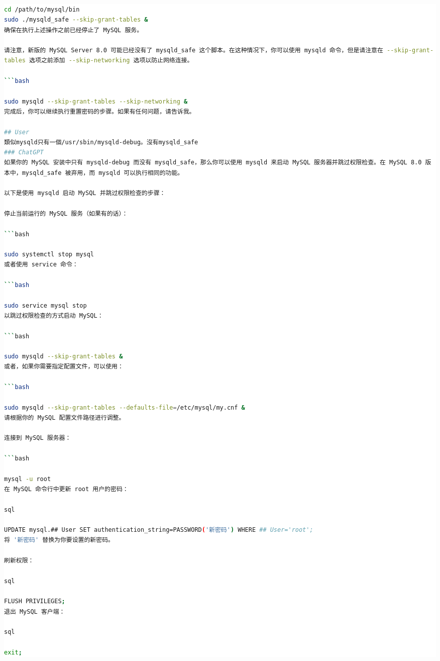 ```bash
cd /path/to/mysql/bin
sudo ./mysqld_safe --skip-grant-tables &
确保在执行上述操作之前已经停止了 MySQL 服务。

请注意，新版的 MySQL Server 8.0 可能已经没有了 mysqld_safe 这个脚本。在这种情况下，你可以使用 mysqld 命令，但是请注意在 --skip-grant-tables 选项之前添加 --skip-networking 选项以防止网络连接。

```bash

sudo mysqld --skip-grant-tables --skip-networking &
完成后，你可以继续执行重置密码的步骤。如果有任何问题，请告诉我。

## User
類似mysqld只有一個/usr/sbin/mysqld-debug。沒有mysqld_safe
### ChatGPT
如果你的 MySQL 安装中只有 mysqld-debug 而没有 mysqld_safe，那么你可以使用 mysqld 来启动 MySQL 服务器并跳过权限检查。在 MySQL 8.0 版本中，mysqld_safe 被弃用，而 mysqld 可以执行相同的功能。

以下是使用 mysqld 启动 MySQL 并跳过权限检查的步骤：

停止当前运行的 MySQL 服务（如果有的话）：

```bash

sudo systemctl stop mysql
或者使用 service 命令：

```bash

sudo service mysql stop
以跳过权限检查的方式启动 MySQL：

```bash

sudo mysqld --skip-grant-tables &
或者，如果你需要指定配置文件，可以使用：

```bash

sudo mysqld --skip-grant-tables --defaults-file=/etc/mysql/my.cnf &
请根据你的 MySQL 配置文件路径进行调整。

连接到 MySQL 服务器：

```bash

mysql -u root
在 MySQL 命令行中更新 root 用户的密码：

sql

UPDATE mysql.## User SET authentication_string=PASSWORD('新密码') WHERE ## User='root';
将 '新密码' 替换为你要设置的新密码。

刷新权限：

sql

FLUSH PRIVILEGES;
退出 MySQL 客户端：

sql

exit;
```